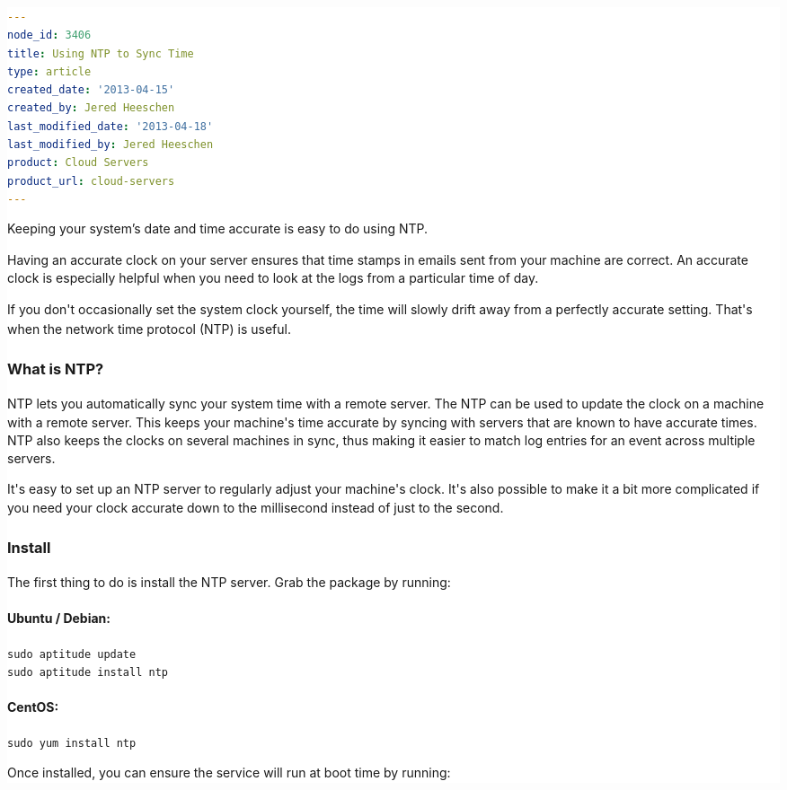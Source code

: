 ```yaml
---
node_id: 3406
title: Using NTP to Sync Time
type: article
created_date: '2013-04-15'
created_by: Jered Heeschen
last_modified_date: '2013-04-18'
last_modified_by: Jered Heeschen
product: Cloud Servers
product_url: cloud-servers
---
```


Keeping your system&rsquo;s date and time accurate is easy to do using NTP.

Having an accurate clock on your server ensures that time stamps in
emails sent from your machine are correct. An accurate clock is
especially helpful when you need to look at the logs from a particular
time of day.

<span style="line-height: 1.538em;">If you don't occasionally set the
system clock yourself, the time will slowly drift away from a perfectly
accurate setting. That's when the network time protocol (NTP) is
useful.</span>

### What is NTP?

NTP lets you automatically sync your system time with a remote server.
The NTP can be used to update the clock on a machine with a remote
server. This keeps your machine's time accurate by syncing with servers
that are known to have accurate times. NTP also keeps the clocks on
several machines in sync, thus making it easier to match log entries for
an event across multiple servers.

It's easy to set up an NTP server to regularly adjust your machine's
clock. It's also possible to make it a bit more complicated if you need
your clock accurate down to the millisecond instead of just to the
second.

### Install

The first thing to do is install the NTP server. Grab the package by
running:

#### Ubuntu / Debian:

    sudo aptitude update
    sudo aptitude install ntp

#### CentOS:

    sudo yum install ntp

Once installed, you can ensure the service will run at boot time by
running:
